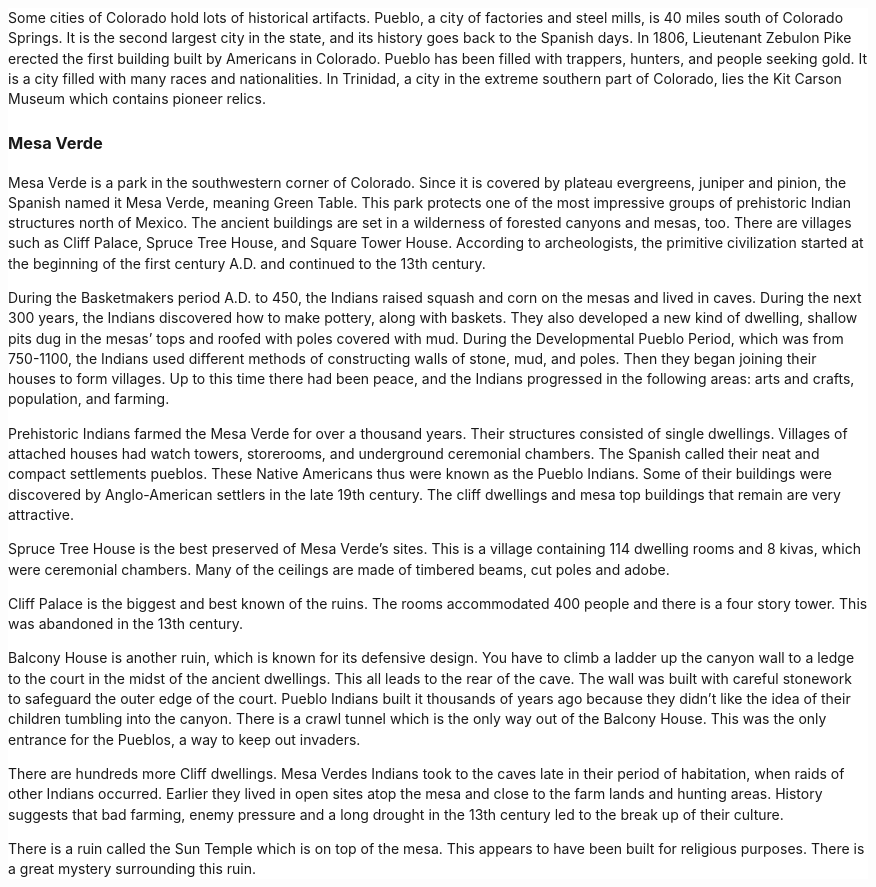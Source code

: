   Some cities of Colorado hold lots of historical artifacts. Pueblo, a city of factories and steel mills, is 40 miles south of Colorado Springs. It is the second largest city in the state, and its history goes back to the Spanish days. In 1806, Lieutenant Zebulon Pike erected the first building built by Americans in Colorado. Pueblo has been filled with trappers, hunters, and people seeking gold. It is a city filled with many races and nationalities. In Trinidad, a city in the extreme southern part of Colorado, lies the Kit Carson Museum which contains pioneer relics.
 </p>
<h3>
  Mesa Verde
 </h3>
 Mesa Verde is a park in the southwestern corner of Colorado. Since it is covered by plateau evergreens, juniper and pinion, the Spanish named it Mesa Verde, meaning Green Table. This park protects one of the most impressive groups of prehistoric Indian structures north of Mexico. The ancient buildings are set in a wilderness of forested canyons and mesas, too. There are villages such as Cliff Palace, Spruce Tree House, and Square Tower House. According to archeologists, the primitive civilization started at the beginning of the first century A.D. and continued to the 13th century.
 <p>
  During the Basketmakers period A.D. to 450, the Indians raised squash and corn on the mesas and lived in caves. During the next 300 years, the Indians discovered how to make pottery, along with baskets. They also developed a new kind of dwelling, shallow pits dug in the mesas’ tops and roofed with poles covered with mud. During the Developmental Pueblo Period, which was from 750-1100, the Indians used different methods of constructing walls of stone, mud, and poles. Then they began joining their houses to form villages. Up to this time there had been peace, and the Indians progressed in the following areas: arts and crafts, population, and farming.
 </p>
 <p>
  Prehistoric Indians farmed the Mesa Verde for over a thousand years. Their structures consisted of single dwellings. Villages of attached houses had watch towers, storerooms, and underground ceremonial chambers. The Spanish called their neat and compact settlements pueblos. These Native Americans thus were known as the Pueblo Indians. Some of their buildings were discovered by Anglo-American settlers in the late 19th century. The cliff dwellings and mesa top buildings that remain are very attractive.
 </p>
 <p>
  Spruce Tree House is the best preserved of Mesa Verde’s sites. This is a village containing 114 dwelling rooms and 8 kivas, which were ceremonial chambers. Many of the ceilings are made of timbered beams, cut poles and adobe.
 </p>
 <p>
  Cliff Palace is the biggest and best known of the ruins. The rooms accommodated 400 people and there is a four story tower. This was abandoned in the 13th century.
 </p>
 <p>
  Balcony House is another ruin, which is known for its defensive design. You have to climb a ladder up the canyon wall to a ledge to the court in the midst of the ancient dwellings. This all leads to the rear of the cave. The wall was built with careful stonework to safeguard the outer edge of the court. Pueblo Indians built it thousands of years ago because they didn’t like the idea of their children tumbling into the canyon. There is a crawl tunnel which is the only way out of the Balcony House. This was the only entrance for the Pueblos, a way to keep out invaders.
 </p>
 <p>
  There are hundreds more Cliff dwellings. Mesa Verdes Indians took to the caves late in their period of habitation, when raids of other Indians occurred. Earlier they lived in open sites atop the mesa and close to the farm lands and hunting areas. History suggests that bad farming, enemy pressure and a long drought in the 13th century led to the break up of their culture.
 </p>
 <p>
  There is a ruin called the Sun Temple which is on top of the mesa. This appears to have been built for religious purposes. There is a great mystery surrounding this ruin.
 </p>
 <p>